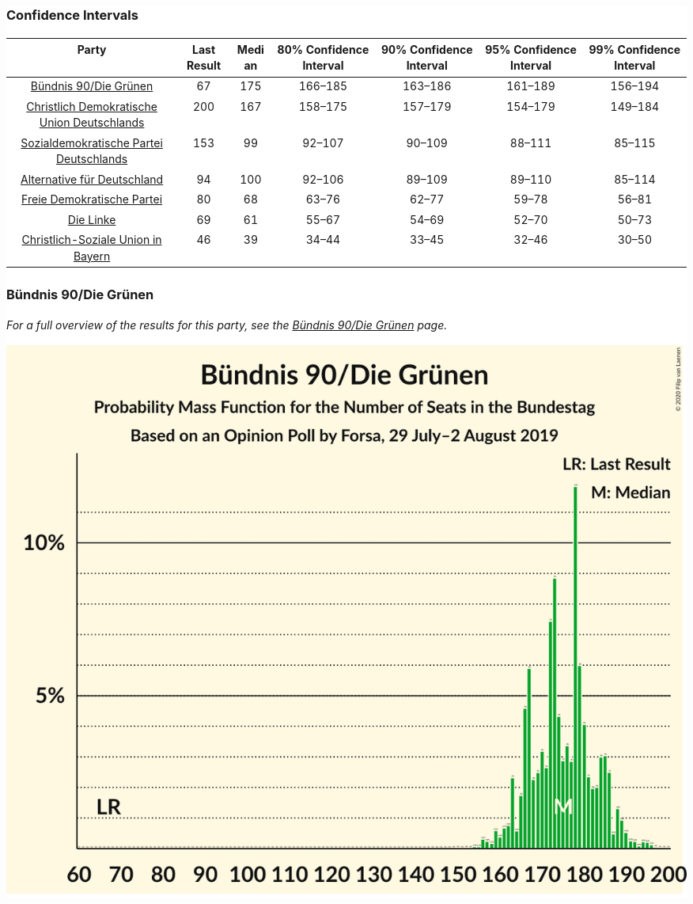 ### Confidence Intervals

| Party | Last Result | Median | 80% Confidence Interval | 90% Confidence Interval | 95% Confidence Interval | 99% Confidence Interval |
|:-----:|:-----------:|:------:|:-----------------------:|:-----------------------:|:-----------------------:|:-----------------------:|
| <a href="#bündnis-90/die-grünen">Bündnis 90/Die Grünen</a> | 67 | 175 | 166–185 |163–186 |161–189 |156–194 |
| <a href="#christlich-demokratische-union-deutschlands">Christlich Demokratische Union Deutschlands</a> | 200 | 167 | 158–175 |157–179 |154–179 |149–184 |
| <a href="#sozialdemokratische-partei-deutschlands">Sozialdemokratische Partei Deutschlands</a> | 153 | 99 | 92–107 |90–109 |88–111 |85–115 |
| <a href="#alternative-für-deutschland">Alternative für Deutschland</a> | 94 | 100 | 92–106 |89–109 |89–110 |85–114 |
| <a href="#freie-demokratische-partei">Freie Demokratische Partei</a> | 80 | 68 | 63–76 |62–77 |59–78 |56–81 |
| <a href="#die-linke">Die Linke</a> | 69 | 61 | 55–67 |54–69 |52–70 |50–73 |
| <a href="#christlich-soziale-union-in-bayern">Christlich-Soziale Union in Bayern</a> | 46 | 39 | 34–44 |33–45 |32–46 |30–50 |

### Bündnis 90/Die Grünen

*For a full overview of the results for this party, see the [Bündnis 90/Die Grünen](party-bündnis90diegrünen.html) page.*

![Graph with seats probability mass function not yet produced](2019-08-02-Forsa-seats-pmf-bündnis90diegrünen.png "Seats Probability Mass Function")

